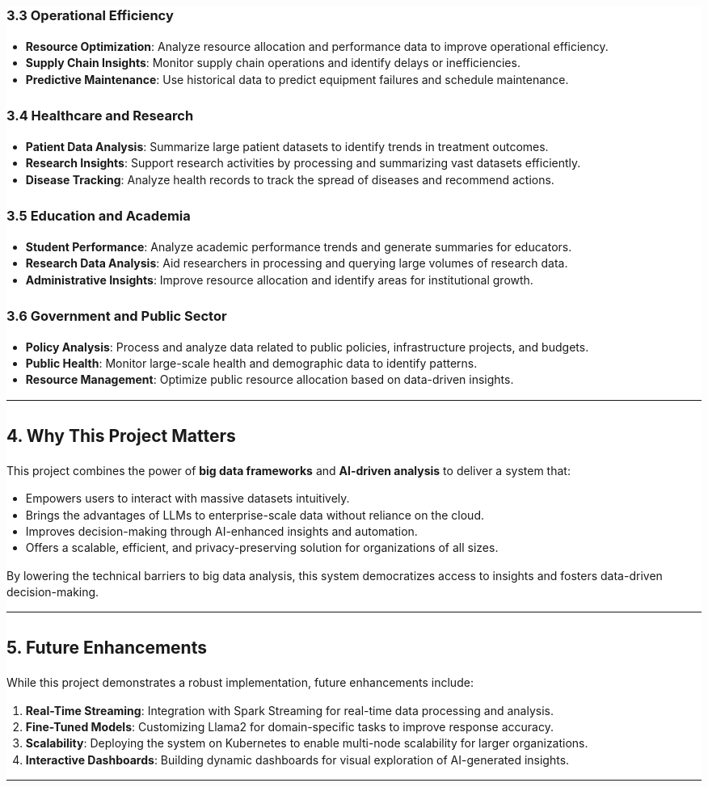 ### **3.3 Operational Efficiency**
- **Resource Optimization**: Analyze resource allocation and performance data to improve operational efficiency.
- **Supply Chain Insights**: Monitor supply chain operations and identify delays or inefficiencies.
- **Predictive Maintenance**: Use historical data to predict equipment failures and schedule maintenance.

### **3.4 Healthcare and Research**
- **Patient Data Analysis**: Summarize large patient datasets to identify trends in treatment outcomes.
- **Research Insights**: Support research activities by processing and summarizing vast datasets efficiently.
- **Disease Tracking**: Analyze health records to track the spread of diseases and recommend actions.

### **3.5 Education and Academia**
- **Student Performance**: Analyze academic performance trends and generate summaries for educators.
- **Research Data Analysis**: Aid researchers in processing and querying large volumes of research data.
- **Administrative Insights**: Improve resource allocation and identify areas for institutional growth.

### **3.6 Government and Public Sector**
- **Policy Analysis**: Process and analyze data related to public policies, infrastructure projects, and budgets.
- **Public Health**: Monitor large-scale health and demographic data to identify patterns.
- **Resource Management**: Optimize public resource allocation based on data-driven insights.

---

## **4. Why This Project Matters**

This project combines the power of **big data frameworks** and **AI-driven analysis** to deliver a system that:
- Empowers users to interact with massive datasets intuitively.
- Brings the advantages of LLMs to enterprise-scale data without reliance on the cloud.
- Improves decision-making through AI-enhanced insights and automation.
- Offers a scalable, efficient, and privacy-preserving solution for organizations of all sizes.

By lowering the technical barriers to big data analysis, this system democratizes access to insights and fosters data-driven decision-making.

---

## **5. Future Enhancements**

While this project demonstrates a robust implementation, future enhancements include:
1. **Real-Time Streaming**: Integration with Spark Streaming for real-time data processing and analysis.
2. **Fine-Tuned Models**: Customizing Llama2 for domain-specific tasks to improve response accuracy.
3. **Scalability**: Deploying the system on Kubernetes to enable multi-node scalability for larger organizations.
4. **Interactive Dashboards**: Building dynamic dashboards for visual exploration of AI-generated insights.

---